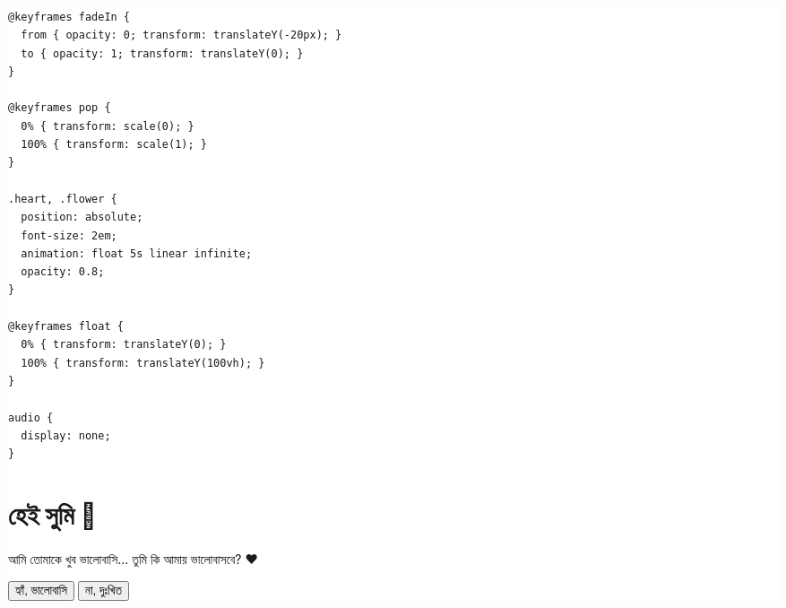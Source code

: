     @keyframes fadeIn {
      from { opacity: 0; transform: translateY(-20px); }
      to { opacity: 1; transform: translateY(0); }
    }

    @keyframes pop {
      0% { transform: scale(0); }
      100% { transform: scale(1); }
    }

    .heart, .flower {
      position: absolute;
      font-size: 2em;
      animation: float 5s linear infinite;
      opacity: 0.8;
    }

    @keyframes float {
      0% { transform: translateY(0); }
      100% { transform: translateY(100vh); }
    }

    audio {
      display: none;
    }
  </style>
</head>
<body>

  
  <audio autoplay loop>
    <source src="https://www.soundhelix.com/examples/mp3/SoundHelix-Song-1.mp3" type="audio/mpeg">
  </audio>

  <h1>হেই সুমি 💌</h1>
  <p>আমি তোমাকে খুব ভালোবাসি... তুমি কি আমায় ভালোবাসবে? ❤️</p>

  <button class="btn" onclick="sayYes()">হ্যাঁ, ভালোবাসি</button>
  <button class="btn" onclick="sayNo()">না, দুঃখিত</button>

  <div class="response" id="response"></div>

  <script>
    function sayYes() {
      document.body.style.background = "linear-gradient(to bottom, #ff007f, #ffcce6)";
      document.getElementById('response').innerHTML =
        "<div class='emoji'>💖 আমি তো তোমাকেই ভালোবাসি! 💖</div>";
      createHearts();
      createFlowers();
    }

    function sayNo() {
      document.body.style.background = "#111";
      document.getElementById('response').innerHTML =
        "<div class='emoji'>😢 তুমি আমাকে ফিরিয়ে দিলে...</div>";
    }
